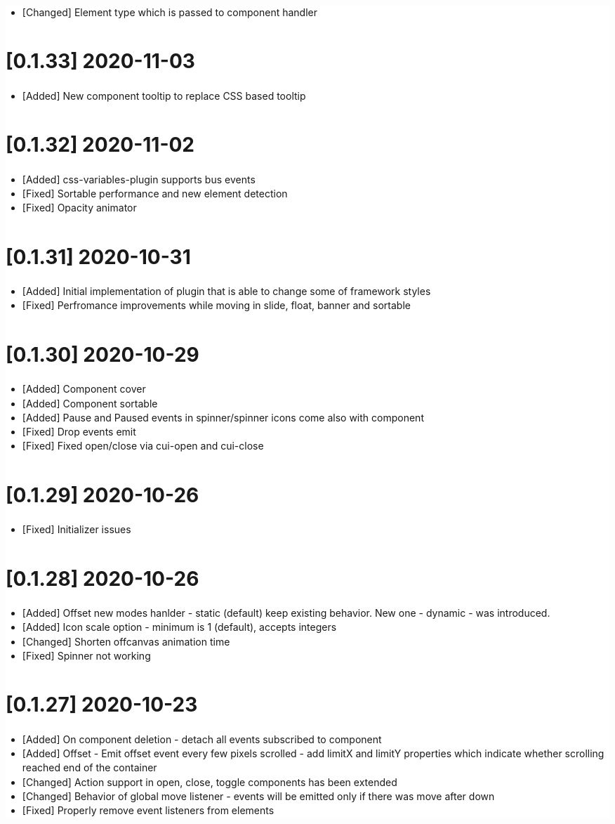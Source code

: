 -   [Changed] Element type which is passed to component handler

# [0.1.33] 2020-11-03

-   [Added] New component tooltip to replace CSS based tooltip

# [0.1.32] 2020-11-02

-   [Added] css-variables-plugin supports bus events
-   [Fixed] Sortable performance and new element detection
-   [Fixed] Opacity animator

# [0.1.31] 2020-10-31

-   [Added] Initial implementation of plugin that is able to change some of framework styles
-   [Fixed] Perfromance improvements while moving in slide, float, banner and sortable

# [0.1.30] 2020-10-29

-   [Added] Component cover
-   [Added] Component sortable
-   [Added] Pause and Paused events in spinner/spinner icons come also with component
-   [Fixed] Drop events emit
-   [Fixed] Fixed open/close via cui-open and cui-close

# [0.1.29] 2020-10-26

-   [Fixed] Initializer issues

# [0.1.28] 2020-10-26

-   [Added] Offset new modes hanlder - static (default) keep existing behavior. New one - dynamic - was introduced.
-   [Added] Icon scale option - minimum is 1 (default), accepts integers
-   [Changed] Shorten offcanvas animation time
-   [Fixed] Spinner not working

# [0.1.27] 2020-10-23

-   [Added] On component deletion - detach all events subscribed to component
-   [Added] Offset - Emit offset event every few pixels scrolled - add limitX and limitY properties which indicate whether scrolling reached end of the container
-   [Changed] Action support in open, close, toggle components has been extended
-   [Changed] Behavior of global move listener - events will be emitted only if there was move after down
-   [Fixed] Properly remove event listeners from elements
